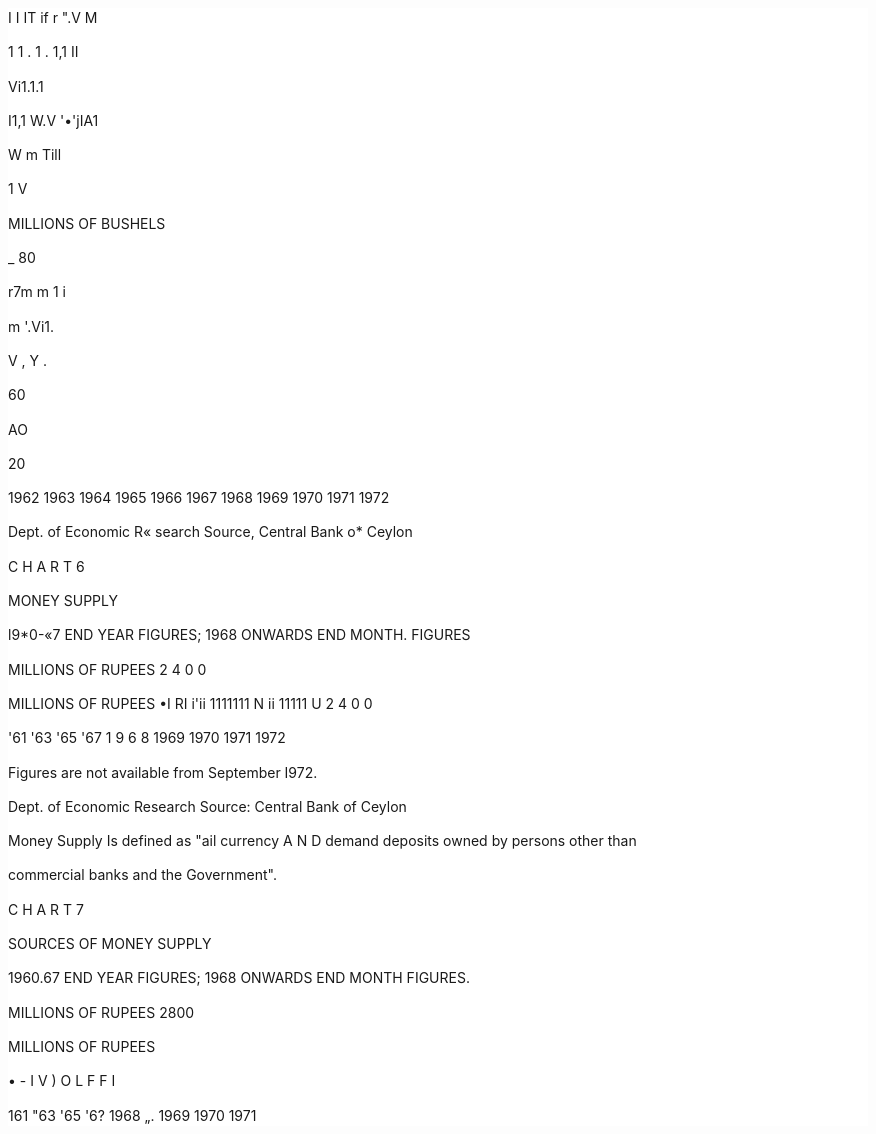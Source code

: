 I I IT if r ".V M

1 1 . 1 . 1,1 II

Vi1.1.1

I1,1 W.V '•'jIA1

W m Till

1 V

MILLIONS OF BUSHELS

_ 80

r7m m 1 i

m '.Vi1.

V , Y .

60

AO

20

1962 1963 1964 1965 1966 1967 1968 1969 1970 1971 1972

Dept. of Economic R« search Source, Central Bank o* Ceylon

C H A R T 6

MONEY SUPPLY

l9*0-«7 END YEAR FIGURES; 1968 ONWARDS END MONTH. FIGURES

MILLIONS OF RUPEES 2 4 0 0

MILLIONS OF RUPEES •I RI i'ii 1111111 N ii 11111 U 2 4 0 0

'61 '63 '65 '67 1 9 6 8 1969 1970 1971 1972

Figures are not available from September I972.

Dept. of Economic Research Source: Central Bank of Ceylon

Money Supply Is defined as "ail currency A N D demand deposits owned by persons other than

commercial banks and the Government".

C H A R T 7

SOURCES OF MONEY SUPPLY

1960.67 END YEAR FIGURES; 1968 ONWARDS END MONTH FIGURES.

MILLIONS OF RUPEES 2800

MILLIONS OF RUPEES

• - I V ) O L F F I

161 "63 '65 '6? 1968 „. 1969 1970 1971
